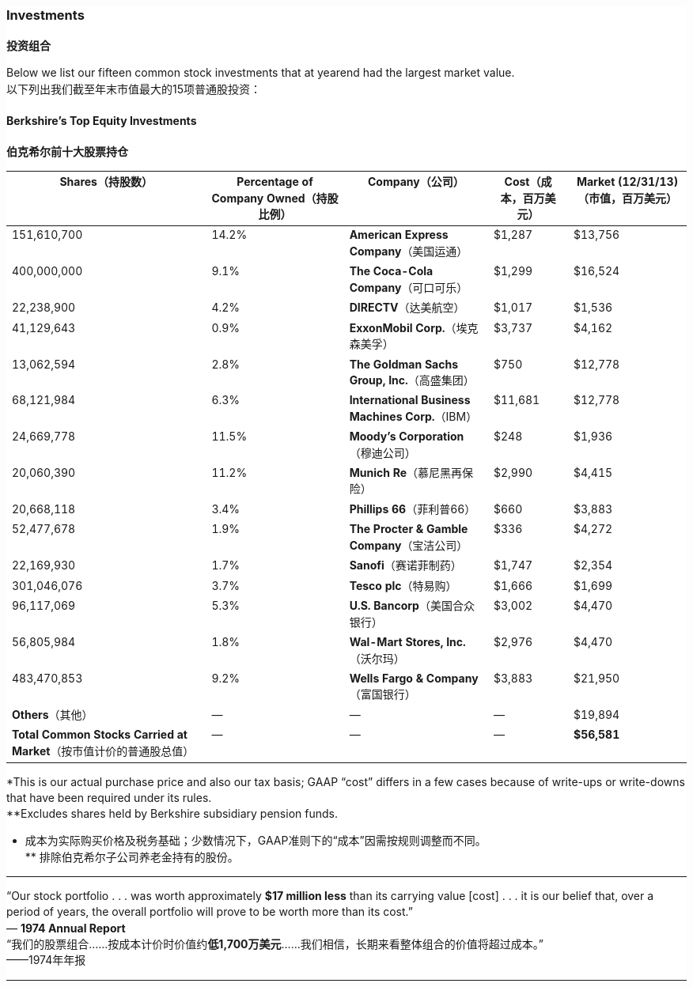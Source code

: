 
### Investments  
**投资组合**  

Below we list our fifteen common stock investments that at yearend had the largest market value.  
以下列出我们截至年末市值最大的15项普通股投资：  

#### Berkshire’s Top Equity Investments  
**伯克希尔前十大股票持仓**  

| **Shares**（持股数） | **Percentage of Company Owned**（持股比例） | **Company**（公司） | **Cost**（成本，百万美元） | **Market (12/31/13)**（市值，百万美元） |  
|----------------------|------------------------------------------|----------------------|---------------------------|----------------------------|  
| 151,610,700 | 14.2% | **American Express Company**（美国运通） | $1,287 | $13,756 |  
| 400,000,000 | 9.1% | **The Coca-Cola Company**（可口可乐） | $1,299 | $16,524 |  
| 22,238,900 | 4.2% | **DIRECTV**（达美航空） | $1,017 | $1,536 |  
| 41,129,643 | 0.9% | **ExxonMobil Corp.**（埃克森美孚） | $3,737 | $4,162 |  
| 13,062,594 | 2.8% | **The Goldman Sachs Group, Inc.**（高盛集团） | $750 | $12,778 |  
| 68,121,984 | 6.3% | **International Business Machines Corp.**（IBM） | $11,681 | $12,778 |  
| 24,669,778 | 11.5% | **Moody’s Corporation**（穆迪公司） | $248 | $1,936 |  
| 20,060,390 | 11.2% | **Munich Re**（慕尼黑再保险） | $2,990 | $4,415 |  
| 20,668,118 | 3.4% | **Phillips 66**（菲利普66） | $660 | $3,883 |  
| 52,477,678 | 1.9% | **The Procter & Gamble Company**（宝洁公司） | $336 | $4,272 |  
| 22,169,930 | 1.7% | **Sanofi**（赛诺菲制药） | $1,747 | $2,354 |  
| 301,046,076 | 3.7% | **Tesco plc**（特易购） | $1,666 | $1,699 |  
| 96,117,069 | 5.3% | **U.S. Bancorp**（美国合众银行） | $3,002 | $4,470 |  
| 56,805,984 | 1.8% | **Wal-Mart Stores, Inc.**（沃尔玛） | $2,976 | $4,470 |  
| 483,470,853 | 9.2% | **Wells Fargo & Company**（富国银行） | $3,883 | $21,950 |  
| **Others**（其他） | — | — | — | $19,894 |  
| **Total Common Stocks Carried at Market**（按市值计价的普通股总值） | — | — | — | **$56,581** | **$117,505** |  

*This is our actual purchase price and also our tax basis; GAAP “cost” differs in a few cases because of write-ups or write-downs that have been required under its rules.  
**Excludes shares held by Berkshire subsidiary pension funds.  
* 成本为实际购买价格及税务基础；少数情况下，GAAP准则下的“成本”因需按规则调整而不同。  
** 排除伯克希尔子公司养老金持有的股份。  

---  
“Our stock portfolio . . . was worth approximately **$17 million less** than its carrying value [cost] . . . it is our belief that, over a period of years, the overall portfolio will prove to be worth more than its cost.”  
— **1974 Annual Report**  
“我们的股票组合……按成本计价时价值约**低1,700万美元**……我们相信，长期来看整体组合的价值将超过成本。”  
——1974年年报  

---  